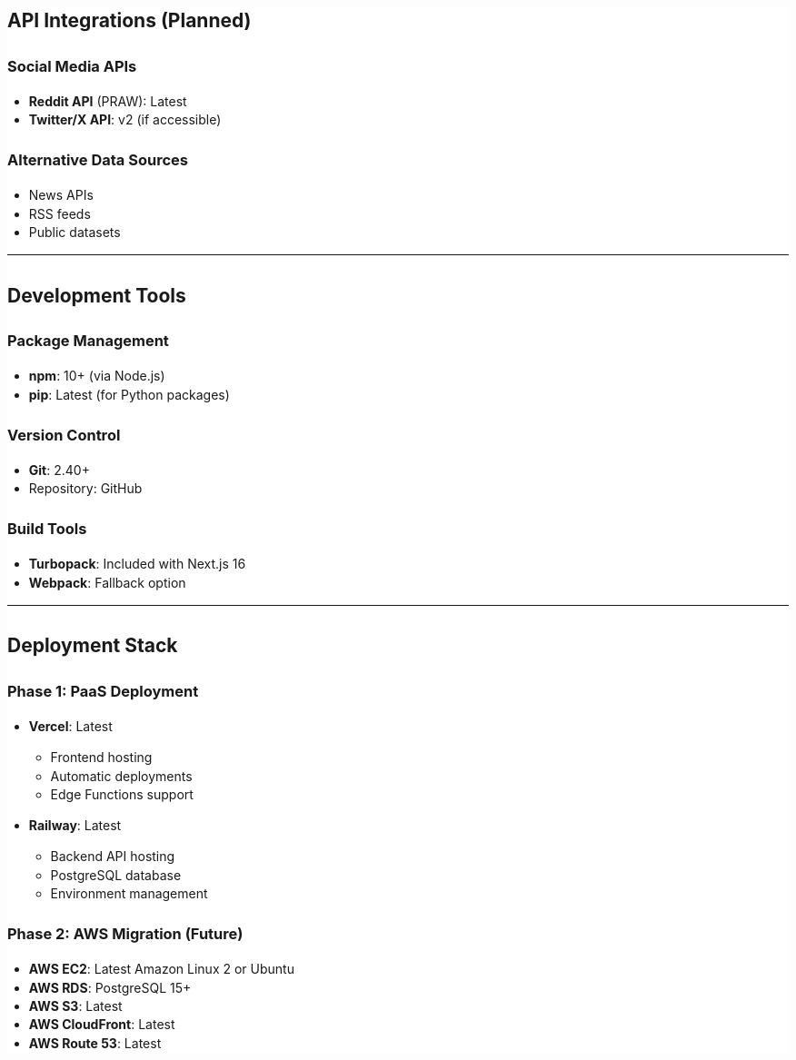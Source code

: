 
## API Integrations (Planned)

### Social Media APIs
- **Reddit API** (PRAW): Latest
- **Twitter/X API**: v2 (if accessible)

### Alternative Data Sources
- News APIs
- RSS feeds
- Public datasets

---

## Development Tools

### Package Management
- **npm**: 10+ (via Node.js)
- **pip**: Latest (for Python packages)

### Version Control
- **Git**: 2.40+
- Repository: GitHub

### Build Tools
- **Turbopack**: Included with Next.js 16
- **Webpack**: Fallback option

---

## Deployment Stack

### Phase 1: PaaS Deployment
- **Vercel**: Latest
  - Frontend hosting
  - Automatic deployments
  - Edge Functions support

- **Railway**: Latest
  - Backend API hosting
  - PostgreSQL database
  - Environment management

### Phase 2: AWS Migration (Future)
- **AWS EC2**: Latest Amazon Linux 2 or Ubuntu
- **AWS RDS**: PostgreSQL 15+
- **AWS S3**: Latest
- **AWS CloudFront**: Latest
- **AWS Route 53**: Latest
